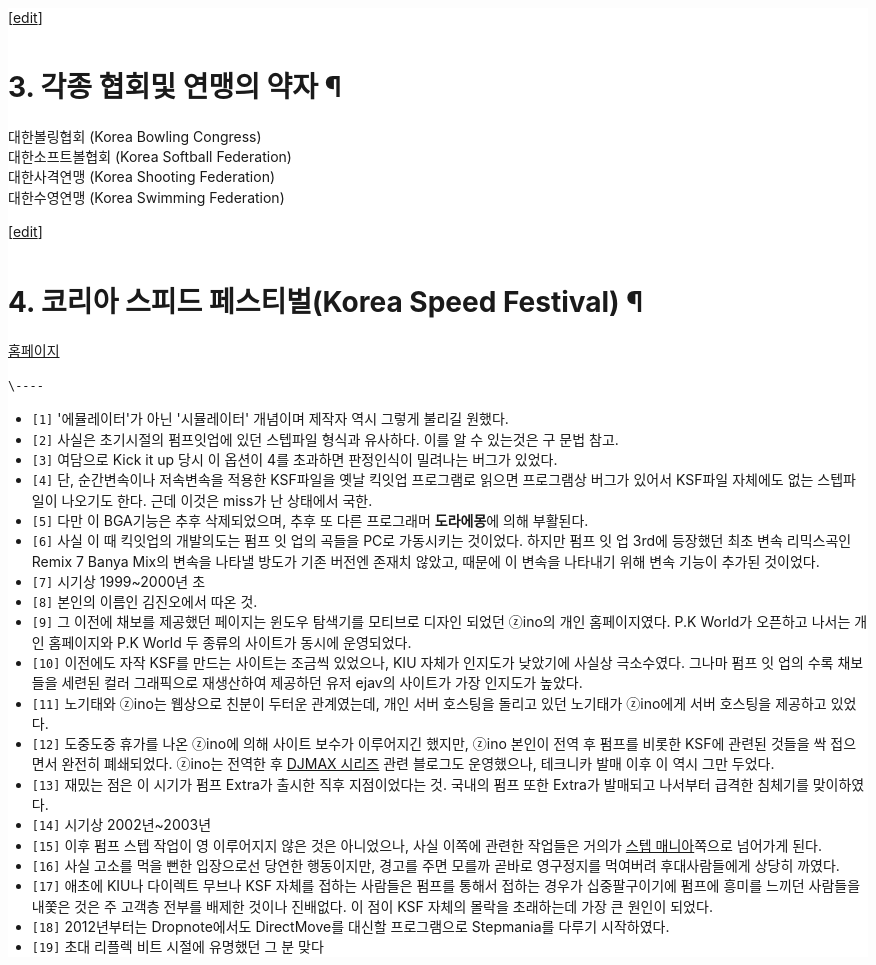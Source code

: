   

[[edit](http://rigvedawiki.net/r1/wiki.php/KSF?action=edit&section=16)]

# 3. 각종 협회및 연맹의 약자 ¶

대한볼링협회 (Korea Bowling Congress)  
대한소프트볼협회 (Korea Softball Federation)  
대한사격연맹 (Korea Shooting Federation)  
대한수영연맹 (Korea Swimming Federation)

  

[[edit](http://rigvedawiki.net/r1/wiki.php/KSF?action=edit&section=17)]

# 4. 코리아 스피드 페스티벌(Korea Speed Festival) ¶

[홈페이지](http://www.ksfrace.com/)

`\----`

  * `[1]` '에뮬레이터'가 아닌 '시뮬레이터' 개념이며 제작자 역시 그렇게 불리길 원했다.
  * `[2]` 사실은 초기시절의 펌프잇업에 있던 스텝파일 형식과 유사하다. 이를 알 수 있는것은 구 문법 참고.
  * `[3]` 여담으로 Kick it up 당시 이 옵션이 4를 초과하면 판정인식이 밀려나는 버그가 있었다.
  * `[4]` 단, 순간변속이나 저속변속을 적용한 KSF파일을 옛날 킥잇업 프로그램로 읽으면 프로그램상 버그가 있어서 KSF파일 자체에도 없는 스텝파일이 나오기도 한다. 근데 이것은 miss가 난 상태에서 국한.
  * `[5]` 다만 이 BGA기능은 추후 삭제되었으며, 추후 또 다른 프로그래머 **도라에몽**에 의해 부활된다.
  * `[6]` 사실 이 때 킥잇업의 개발의도는 펌프 잇 업의 곡들을 PC로 가동시키는 것이었다. 하지만 펌프 잇 업 3rd에 등장했던 최초 변속 리믹스곡인 Remix 7 Banya Mix의 변속을 나타낼 방도가 기존 버전엔 존재치 않았고, 때문에 이 변속을 나타내기 위해 변속 기능이 추가된 것이었다.
  * `[7]` 시기상 1999~2000년 초
  * `[8]` 본인의 이름인 김진오에서 따온 것.
  * `[9]` 그 이전에 채보를 제공했던 페이지는 윈도우 탐색기를 모티브로 디자인 되었던 ⓩino의 개인 홈페이지였다. P.K World가 오픈하고 나서는 개인 홈페이지와 P.K World 두 종류의 사이트가 동시에 운영되었다.
  * `[10]` 이전에도 자작 KSF를 만드는 사이트는 조금씩 있었으나, KIU 자체가 인지도가 낮았기에 사실상 극소수였다. 그나마 펌프 잇 업의 수록 채보들을 세련된 컬러 그래픽으로 재생산하여 제공하던 유저 ejav의 사이트가 가장 인지도가 높았다.
  * `[11]` 노기태와 ⓩino는 웹상으로 친분이 두터운 관계였는데, 개인 서버 호스팅을 돌리고 있던 노기태가 ⓩino에게 서버 호스팅을 제공하고 있었다.
  * `[12]` 도중도중 휴가를 나온 ⓩino에 의해 사이트 보수가 이루어지긴 했지만, ⓩino 본인이 전역 후 펌프를 비롯한 KSF에 관련된 것들을 싹 접으면서 완전히 폐쇄되었다. ⓩino는 전역한 후 [DJMAX 시리즈](DJMAX%20%EC%8B%9C%EB%A6%AC%EC%A6%88.md) 관련 블로그도 운영했으나, 테크니카 발매 이후 이 역시 그만 두었다.
  * `[13]` 재밌는 점은 이 시기가 펌프 Extra가 출시한 직후 지점이었다는 것. 국내의 펌프 또한 Extra가 발매되고 나서부터 급격한 침체기를 맞이하였다.
  * `[14]` 시기상 2002년~2003년
  * `[15]` 이후 펌프 스텝 작업이 영 이루어지지 않은 것은 아니었으나, 사실 이쪽에 관련한 작업들은 거의가 [스텝 매니아](%EC%8A%A4%ED%85%9D%20%EB%A7%A4%EB%8B%88%EC%95%84.md)쪽으로 넘어가게 된다.
  * `[16]` 사실 고소를 먹을 뻔한 입장으로선 당연한 행동이지만, 경고를 주면 모를까 곧바로 영구정지를 먹여버려 후대사람들에게 상당히 까였다.
  * `[17]` 애초에 KIU나 다이렉트 무브나 KSF 자체를 접하는 사람들은 펌프를 통해서 접하는 경우가 십중팔구이기에 펌프에 흥미를 느끼던 사람들을 내쫓은 것은 주 고객층 전부를 배제한 것이나 진배없다. 이 점이 KSF 자체의 몰락을 초래하는데 가장 큰 원인이 되었다.
  * `[18]` 2012년부터는 Dropnote에서도 DirectMove를 대신할 프로그램으로 Stepmania를 다루기 시작하였다.
  * `[19]` 초대 리플렉 비트 시절에 유명했던 그 분 맞다

